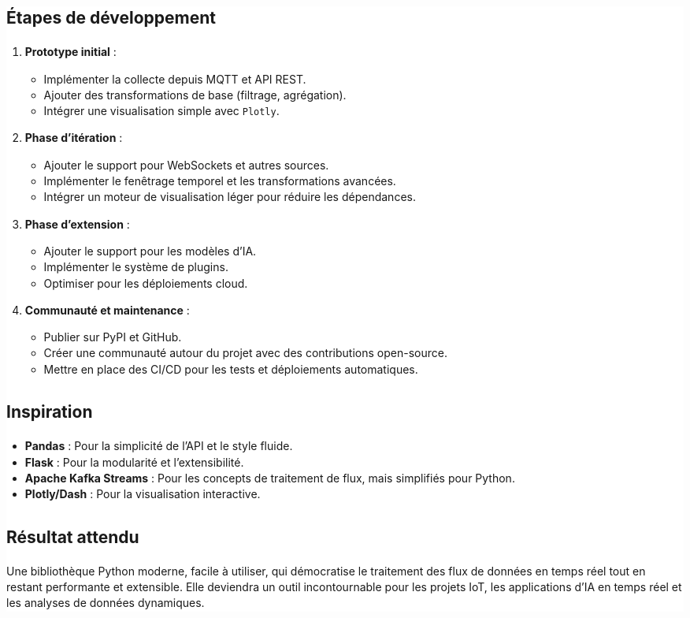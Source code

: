 ## Étapes de développement

1. **Prototype initial** :

   - Implémenter la collecte depuis MQTT et API REST.
   - Ajouter des transformations de base (filtrage, agrégation).
   - Intégrer une visualisation simple avec `Plotly`.

2. **Phase d’itération** :

   - Ajouter le support pour WebSockets et autres sources.
   - Implémenter le fenêtrage temporel et les transformations avancées.
   - Intégrer un moteur de visualisation léger pour réduire les dépendances.

3. **Phase d’extension** :

   - Ajouter le support pour les modèles d’IA.
   - Implémenter le système de plugins.
   - Optimiser pour les déploiements cloud.

4. **Communauté et maintenance** :

   - Publier sur PyPI et GitHub.
   - Créer une communauté autour du projet avec des contributions open-source.
   - Mettre en place des CI/CD pour les tests et déploiements automatiques.

## Inspiration

- **Pandas** : Pour la simplicité de l’API et le style fluide.
- **Flask** : Pour la modularité et l’extensibilité.
- **Apache Kafka Streams** : Pour les concepts de traitement de flux, mais simplifiés pour Python.
- **Plotly/Dash** : Pour la visualisation interactive.

## Résultat attendu

Une bibliothèque Python moderne, facile à utiliser, qui démocratise le traitement des flux de données en temps réel tout en restant performante et extensible. Elle deviendra un outil incontournable pour les projets IoT, les applications d’IA en temps réel et les analyses de données dynamiques.